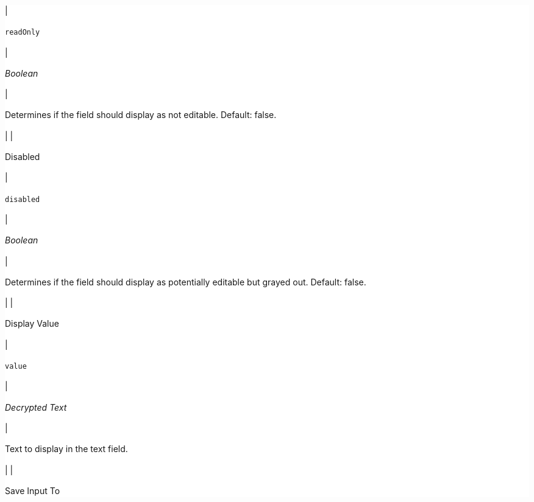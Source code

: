  |

`readOnly`

 |

_Boolean_

 |

Determines if the field should display as not editable. Default: false.

 |
|

Disabled

 |

`disabled`

 |

_Boolean_

 |

Determines if the field should display as potentially editable but grayed out. Default: false.

 |
|

Display Value

 |

`value`

 |

_Decrypted Text_

 |

Text to display in the text field.

 |
|

Save Input To
